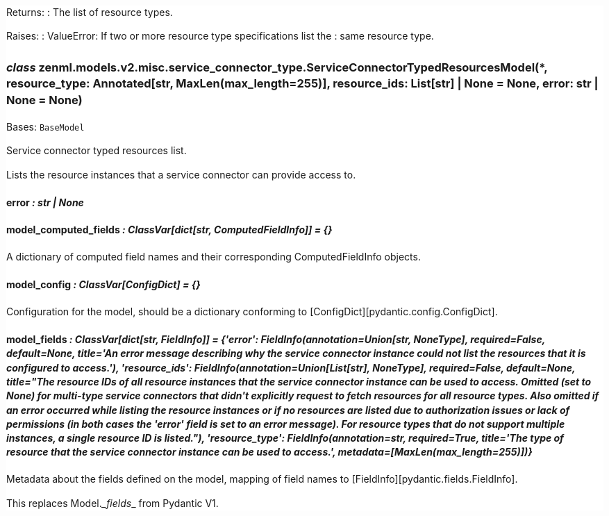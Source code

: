 Returns:
: The list of resource types.

Raises:
: ValueError: If two or more resource type specifications list the
  : same resource type.

### *class* zenml.models.v2.misc.service_connector_type.ServiceConnectorTypedResourcesModel(\*, resource_type: Annotated[str, MaxLen(max_length=255)], resource_ids: List[str] | None = None, error: str | None = None)

Bases: `BaseModel`

Service connector typed resources list.

Lists the resource instances that a service connector can provide
access to.

#### error *: str | None*

#### model_computed_fields *: ClassVar[dict[str, ComputedFieldInfo]]* *= {}*

A dictionary of computed field names and their corresponding ComputedFieldInfo objects.

#### model_config *: ClassVar[ConfigDict]* *= {}*

Configuration for the model, should be a dictionary conforming to [ConfigDict][pydantic.config.ConfigDict].

#### model_fields *: ClassVar[dict[str, FieldInfo]]* *= {'error': FieldInfo(annotation=Union[str, NoneType], required=False, default=None, title='An error message describing why the service connector instance could not list the resources that it is configured to access.'), 'resource_ids': FieldInfo(annotation=Union[List[str], NoneType], required=False, default=None, title="The resource IDs of all resource instances that the service connector instance can be used to access. Omitted (set to None) for multi-type service connectors that didn't explicitly request to fetch resources for all resource types. Also omitted if an error occurred while listing the resource instances or if no resources are listed due to authorization issues or lack of permissions (in both cases the 'error' field is set to an error message). For resource types that do not support multiple instances, a single resource ID is listed."), 'resource_type': FieldInfo(annotation=str, required=True, title='The type of resource that the service connector instance can be used to access.', metadata=[MaxLen(max_length=255)])}*

Metadata about the fields defined on the model,
mapping of field names to [FieldInfo][pydantic.fields.FieldInfo].

This replaces Model._\_fields_\_ from Pydantic V1.
